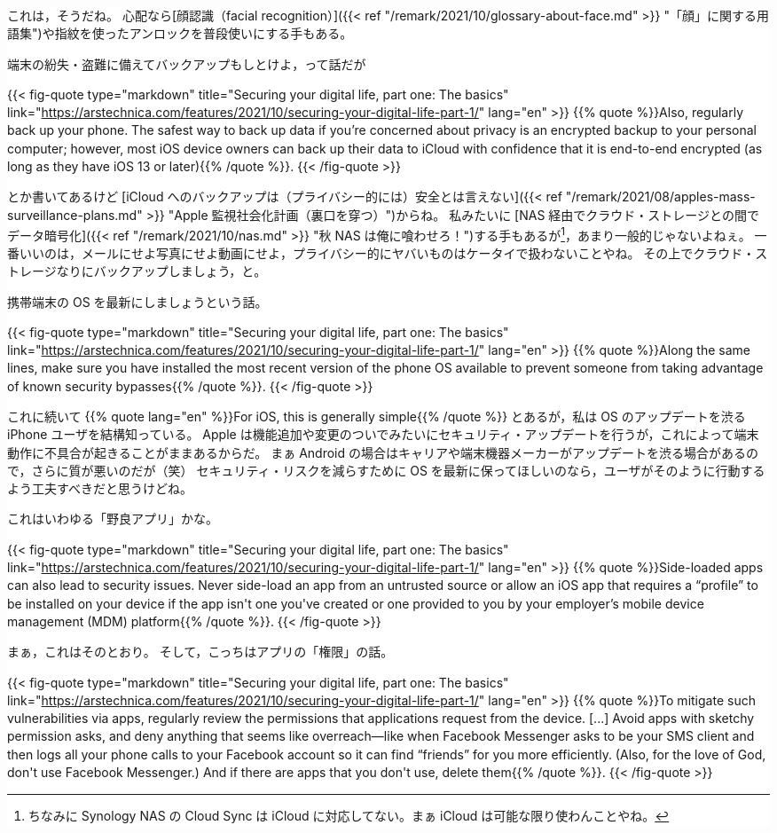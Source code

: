 これは，そうだね。
心配なら[顔認識（facial recognition）]({{< ref "/remark/2021/10/glossary-about-face.md" >}} "「顔」に関する用語集")や指紋を使ったアンロックを普段使いにする手もある。

端末の紛失・盗難に備えてバックアップもしとけよ，って話だが

{{< fig-quote type="markdown" title="Securing your digital life, part one: The basics" link="https://arstechnica.com/features/2021/10/securing-your-digital-life-part-1/" lang="en" >}}
{{% quote %}}Also, regularly back up your phone. The safest way to back up data if you’re concerned about privacy is an encrypted backup to your personal computer; however, most iOS device owners can back up their data to iCloud with confidence that it is end-to-end encrypted (as long as they have iOS 13 or later){{% /quote %}}.
{{< /fig-quote >}}

とか書いてあるけど [iCloud へのバックアップは（プライバシー的には）安全とは言えない]({{< ref "/remark/2021/08/apples-mass-surveillance-plans.md" >}} "Apple 監視社会化計画（裏口を穿つ）")からね。
私みたいに [NAS 経由でクラウド・ストレージとの間でデータ暗号化]({{< ref "/remark/2021/10/nas.md" >}} "秋 NAS は俺に喰わせろ！")する手もあるが[^icloud]，あまり一般的じゃないよねぇ。
一番いいのは，メールにせよ写真にせよ動画にせよ，プライバシー的にヤバいものはケータイで扱わないことやね。
その上でクラウド・ストレージなりにバックアップしましょう，と。

[^icloud]: ちなみに Synology NAS の Cloud Sync は iCloud に対応してない。まぁ iCloud は可能な限り使わんことやね。

携帯端末の OS を最新にしましょうという話。

{{< fig-quote type="markdown" title="Securing your digital life, part one: The basics" link="https://arstechnica.com/features/2021/10/securing-your-digital-life-part-1/" lang="en" >}}
{{% quote %}}Along the same lines, make sure you have installed the most recent version of the phone OS available to prevent someone from taking advantage of known security bypasses{{% /quote %}}.
{{< /fig-quote >}}

これに続いて {{% quote lang="en" %}}For iOS, this is generally simple{{% /quote %}} とあるが，私は OS のアップデートを渋る iPhone ユーザを結構知っている。
Apple は機能追加や変更のついでみたいにセキュリティ・アップデートを行うが，これによって端末動作に不具合が起きることがままあるからだ。
まぁ Android の場合はキャリアや端末機器メーカーがアップデートを渋る場合があるので，さらに質が悪いのだが（笑） セキュリティ・リスクを減らすために OS を最新に保ってほしいのなら，ユーザがそのように行動するよう工夫すべきだと思うけどね。

これはいわゆる「野良アプリ」かな。

{{< fig-quote type="markdown" title="Securing your digital life, part one: The basics" link="https://arstechnica.com/features/2021/10/securing-your-digital-life-part-1/" lang="en" >}}
{{% quote %}}Side-loaded apps can also lead to security issues. Never side-load an app from an untrusted source or allow an iOS app that requires a “profile” to be installed on your device if the app isn't one you've created or one provided to you by your employer’s mobile device management (MDM) platform{{% /quote %}}.
{{< /fig-quote >}}

まぁ，これはそのとおり。
そして，こっちはアプリの「権限」の話。

{{< fig-quote type="markdown" title="Securing your digital life, part one: The basics" link="https://arstechnica.com/features/2021/10/securing-your-digital-life-part-1/" lang="en" >}}
{{% quote %}}To mitigate such vulnerabilities via apps, regularly review the permissions that applications request from the device. [...] Avoid apps with sketchy permission asks, and deny anything that seems like overreach—like when Facebook Messenger asks to be your SMS client and then logs all your phone calls to your Facebook account so it can find “friends” for you more efficiently. (Also, for the love of God, don't use Facebook Messenger.) And if there are apps that you don't use, delete them{{% /quote %}}.
{{< /fig-quote >}}

